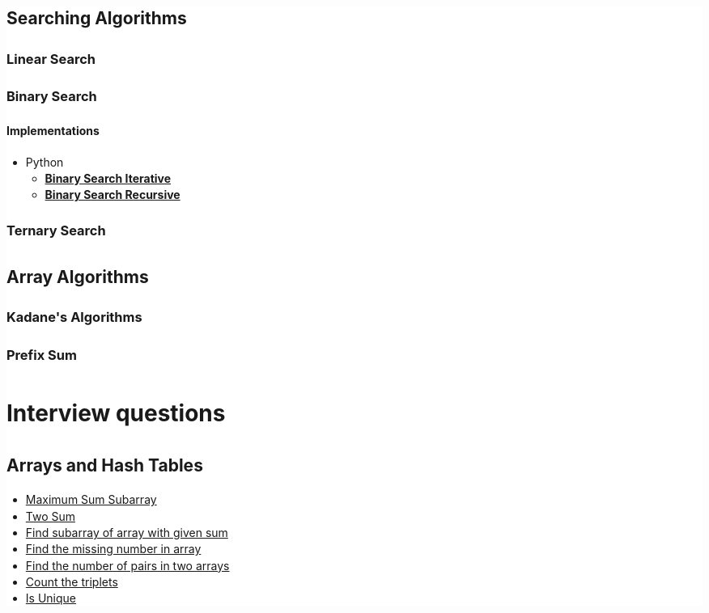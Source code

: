 ## Searching Algorithms
### Linear Search
### Binary Search
#### Implementations
- Python
  * **<a href='binary_search_iterative.py'>Binary Search Iterative</a>**
  * **<a href='binary_search_recursive.py'>Binary Search Recursive</a>**
### Ternary Search

## Array Algorithms
### Kadane's Algorithms
### Prefix Sum

# Interview questions
## Arrays and Hash Tables
- [Maximum Sum Subarray](Problems_with_Solutions/Arrays/Max_Sum_Subarray/)
- [Two Sum](Problems_with_Solutions/Arrays/Two_Sum)
- [Find subarray of array with given sum](Problems_with_Solutions/Arrays/Subarray_with_given_sum/)
- [Find the missing number in array](Problems_with_Solutions/Arrays/Missing_number/)
- [Find the number of pairs in two arrays](Problems_with_Solutions/Arrays/Number_of_pairs/)
- [Count the triplets](Problems_with_Solutions/Arrays/Count_triplets/)
- [Is Unique](Problems_with_Solutions/Arrays/Is_Unique)
